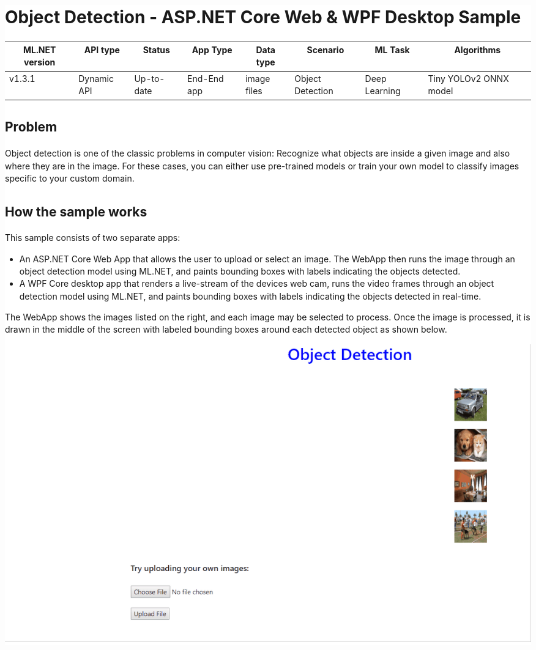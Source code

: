 # Object Detection - ASP.NET Core Web & WPF Desktop Sample

| ML.NET version | API type    | Status     | App Type    | Data type   | Scenario         | ML Task       | Algorithms             |
|----------------|-------------|------------|-------------|-------------|------------------|---------------|------------------------|
| v1.3.1         | Dynamic API | Up-to-date | End-End app | image files | Object Detection | Deep Learning | Tiny YOLOv2 ONNX model |

## Problem

Object detection is one of the classic problems in computer vision: Recognize what objects are inside a given image and also where they are in the image. For these cases, you can either use pre-trained models or train your own model to classify images specific to your custom domain.

## How the sample works

This sample consists of two separate apps:

- An ASP.NET Core Web App that allows the user to upload or select an image.  The WebApp then runs the image through an object detection model using ML.NET, and paints bounding boxes with labels indicating the objects detected.
- A WPF Core desktop app that renders a live-stream of the devices web cam, runs the video frames through an object detection model using ML.NET, and paints bounding boxes with labels indicating the objects detected in real-time.

The WebApp shows the images listed on the right, and each image may be selected to process. Once the image is processed, it is drawn in the middle of the screen with labeled bounding boxes around each detected object as shown below.

![Animated image showing object detection web sample](./docs/Screenshots/ObjectDetection.gif)
